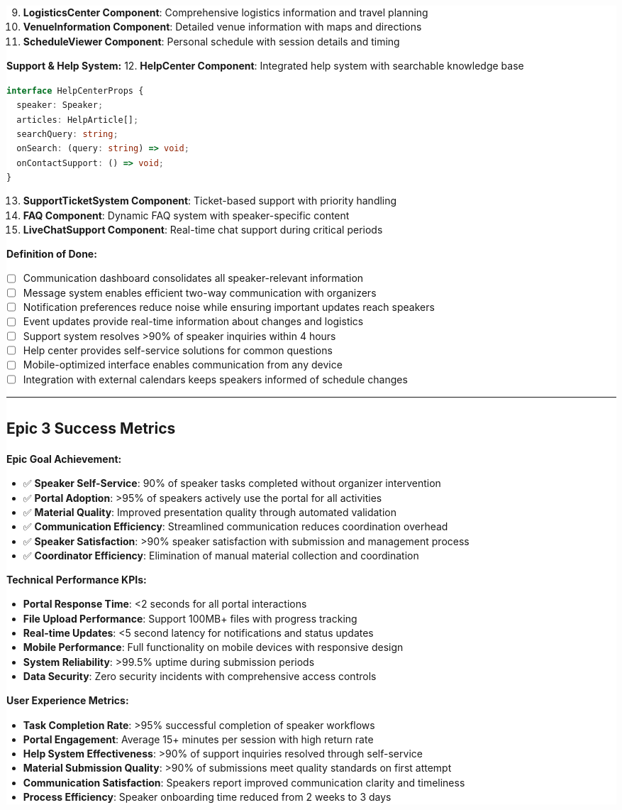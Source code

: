 9. **LogisticsCenter Component**: Comprehensive logistics information and travel planning
10. **VenueInformation Component**: Detailed venue information with maps and directions
11. **ScheduleViewer Component**: Personal schedule with session details and timing

**Support & Help System:**
12. **HelpCenter Component**: Integrated help system with searchable knowledge base
   ```typescript
   interface HelpCenterProps {
     speaker: Speaker;
     articles: HelpArticle[];
     searchQuery: string;
     onSearch: (query: string) => void;
     onContactSupport: () => void;
   }
   ```

13. **SupportTicketSystem Component**: Ticket-based support with priority handling
14. **FAQ Component**: Dynamic FAQ system with speaker-specific content
15. **LiveChatSupport Component**: Real-time chat support during critical periods

**Definition of Done:**
- [ ] Communication dashboard consolidates all speaker-relevant information
- [ ] Message system enables efficient two-way communication with organizers
- [ ] Notification preferences reduce noise while ensuring important updates reach speakers
- [ ] Event updates provide real-time information about changes and logistics
- [ ] Support system resolves >90% of speaker inquiries within 4 hours
- [ ] Help center provides self-service solutions for common questions
- [ ] Mobile-optimized interface enables communication from any device
- [ ] Integration with external calendars keeps speakers informed of schedule changes

---

## Epic 3 Success Metrics

**Epic Goal Achievement:**
- ✅ **Speaker Self-Service**: 90% of speaker tasks completed without organizer intervention
- ✅ **Portal Adoption**: >95% of speakers actively use the portal for all activities
- ✅ **Material Quality**: Improved presentation quality through automated validation
- ✅ **Communication Efficiency**: Streamlined communication reduces coordination overhead
- ✅ **Speaker Satisfaction**: >90% speaker satisfaction with submission and management process
- ✅ **Coordinator Efficiency**: Elimination of manual material collection and coordination

**Technical Performance KPIs:**
- **Portal Response Time**: <2 seconds for all portal interactions
- **File Upload Performance**: Support 100MB+ files with progress tracking
- **Real-time Updates**: <5 second latency for notifications and status updates
- **Mobile Performance**: Full functionality on mobile devices with responsive design
- **System Reliability**: >99.5% uptime during submission periods
- **Data Security**: Zero security incidents with comprehensive access controls

**User Experience Metrics:**
- **Task Completion Rate**: >95% successful completion of speaker workflows
- **Portal Engagement**: Average 15+ minutes per session with high return rate
- **Help System Effectiveness**: >90% of support inquiries resolved through self-service
- **Material Submission Quality**: >90% of submissions meet quality standards on first attempt
- **Communication Satisfaction**: Speakers report improved communication clarity and timeliness
- **Process Efficiency**: Speaker onboarding time reduced from 2 weeks to 3 days
